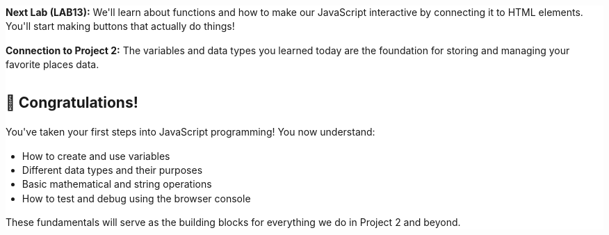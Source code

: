 **Next Lab (LAB13):** We'll learn about functions and how to make our JavaScript interactive by connecting it to HTML elements. You'll start making buttons that actually do things!

**Connection to Project 2:** The variables and data types you learned today are the foundation for storing and managing your favorite places data.

## 🎉 Congratulations!

You've taken your first steps into JavaScript programming! You now understand:
- How to create and use variables
- Different data types and their purposes
- Basic mathematical and string operations
- How to test and debug using the browser console

These fundamentals will serve as the building blocks for everything we do in Project 2 and beyond.
